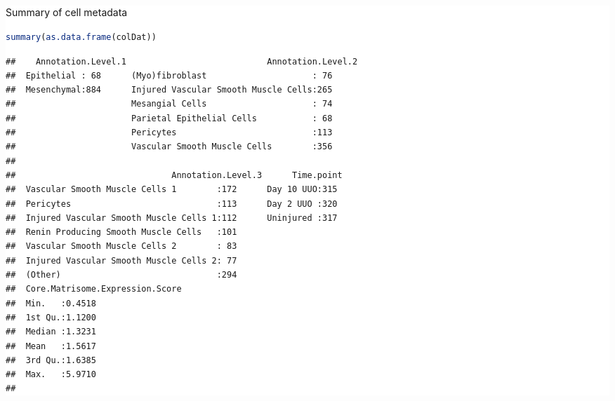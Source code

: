 Summary of cell metadata

``` r
summary(as.data.frame(colDat))
```

    ##    Annotation.Level.1                            Annotation.Level.2
    ##  Epithelial : 68      (Myo)fibroblast                     : 76     
    ##  Mesenchymal:884      Injured Vascular Smooth Muscle Cells:265     
    ##                       Mesangial Cells                     : 74     
    ##                       Parietal Epithelial Cells           : 68     
    ##                       Pericytes                           :113     
    ##                       Vascular Smooth Muscle Cells        :356     
    ##                                                                    
    ##                               Annotation.Level.3      Time.point 
    ##  Vascular Smooth Muscle Cells 1        :172      Day 10 UUO:315  
    ##  Pericytes                             :113      Day 2 UUO :320  
    ##  Injured Vascular Smooth Muscle Cells 1:112      Uninjured :317  
    ##  Renin Producing Smooth Muscle Cells   :101                      
    ##  Vascular Smooth Muscle Cells 2        : 83                      
    ##  Injured Vascular Smooth Muscle Cells 2: 77                      
    ##  (Other)                               :294                      
    ##  Core.Matrisome.Expression.Score
    ##  Min.   :0.4518                 
    ##  1st Qu.:1.1200                 
    ##  Median :1.3231                 
    ##  Mean   :1.5617                 
    ##  3rd Qu.:1.6385                 
    ##  Max.   :5.9710                 
    ## 